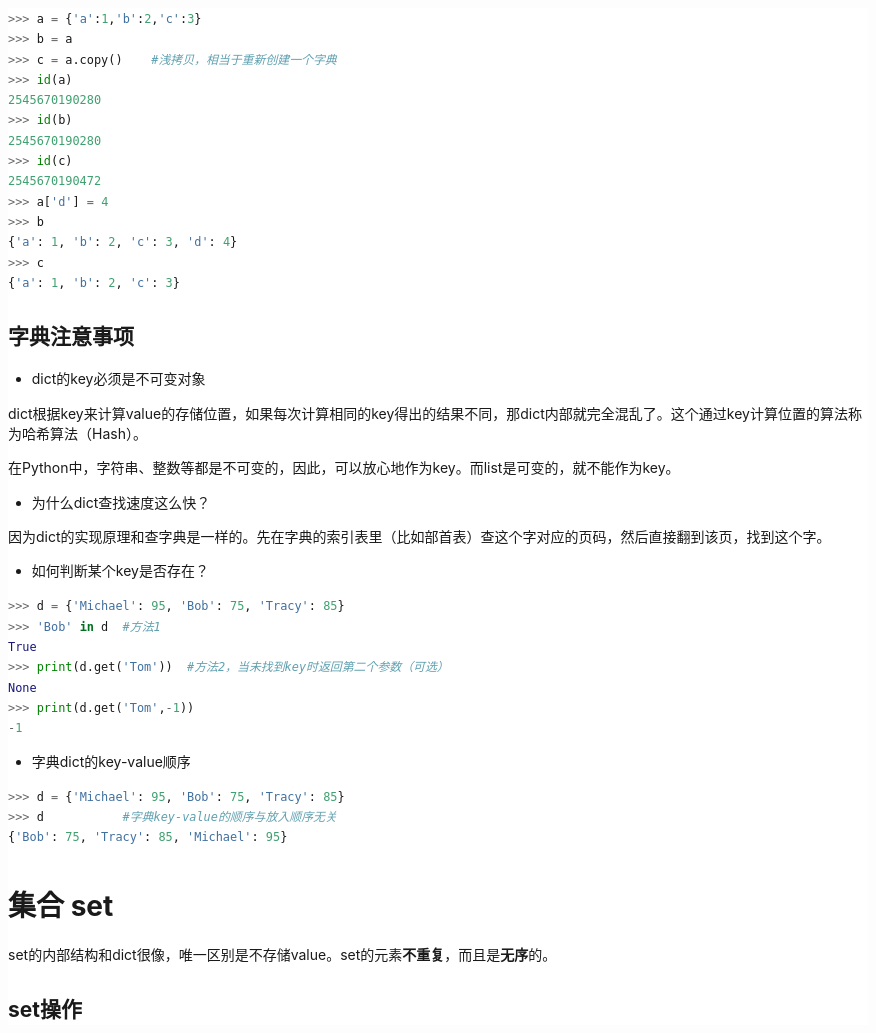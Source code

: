 ```python
>>> a = {'a':1,'b':2,'c':3}
>>> b = a
>>> c = a.copy()	#浅拷贝，相当于重新创建一个字典
>>> id(a)
2545670190280
>>> id(b)
2545670190280
>>> id(c)
2545670190472
>>> a['d'] = 4
>>> b
{'a': 1, 'b': 2, 'c': 3, 'd': 4}
>>> c
{'a': 1, 'b': 2, 'c': 3}
```

## 字典注意事项

- dict的key必须是不可变对象

dict根据key来计算value的存储位置，如果每次计算相同的key得出的结果不同，那dict内部就完全混乱了。这个通过key计算位置的算法称为哈希算法（Hash）。

在Python中，字符串、整数等都是不可变的，因此，可以放心地作为key。而list是可变的，就不能作为key。

- 为什么dict查找速度这么快？

因为dict的实现原理和查字典是一样的。先在字典的索引表里（比如部首表）查这个字对应的页码，然后直接翻到该页，找到这个字。

- 如何判断某个key是否存在？

```python
>>> d = {'Michael': 95, 'Bob': 75, 'Tracy': 85}
>>> 'Bob' in d  #方法1
True
>>> print(d.get('Tom'))  #方法2，当未找到key时返回第二个参数（可选）
None
>>> print(d.get('Tom',-1))
-1
```

- 字典dict的key-value顺序

```python
>>> d = {'Michael': 95, 'Bob': 75, 'Tracy': 85} 
>>> d           #字典key-value的顺序与放入顺序无关
{'Bob': 75, 'Tracy': 85, 'Michael': 95}
```

# 集合 set

set的内部结构和dict很像，唯一区别是不存储value。set的元素**不重复**，而且是**无序**的。

## set操作
